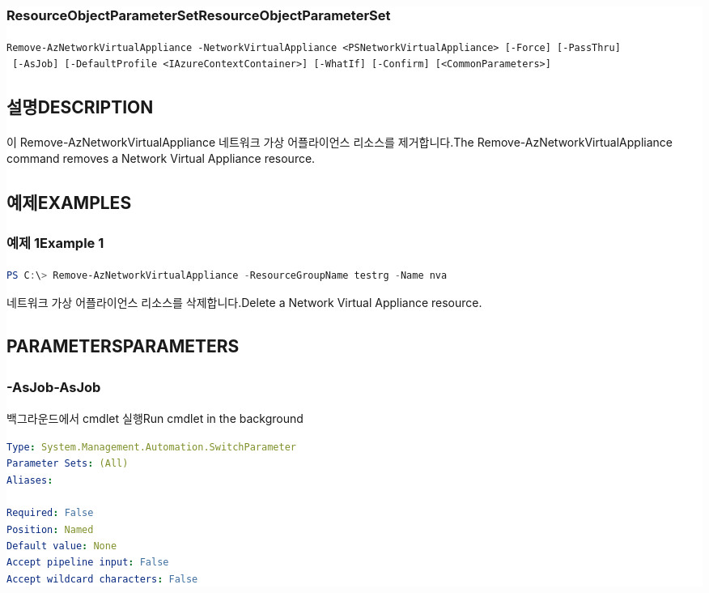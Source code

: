 ### <span data-ttu-id="c9c18-107">ResourceObjectParameterSet</span><span class="sxs-lookup"><span data-stu-id="c9c18-107">ResourceObjectParameterSet</span></span>
```
Remove-AzNetworkVirtualAppliance -NetworkVirtualAppliance <PSNetworkVirtualAppliance> [-Force] [-PassThru]
 [-AsJob] [-DefaultProfile <IAzureContextContainer>] [-WhatIf] [-Confirm] [<CommonParameters>]
```

## <span data-ttu-id="c9c18-108">설명</span><span class="sxs-lookup"><span data-stu-id="c9c18-108">DESCRIPTION</span></span>
<span data-ttu-id="c9c18-109">이 Remove-AzNetworkVirtualAppliance 네트워크 가상 어플라이언스 리소스를 제거합니다.</span><span class="sxs-lookup"><span data-stu-id="c9c18-109">The Remove-AzNetworkVirtualAppliance command removes a Network Virtual Appliance resource.</span></span>

## <span data-ttu-id="c9c18-110">예제</span><span class="sxs-lookup"><span data-stu-id="c9c18-110">EXAMPLES</span></span>

### <span data-ttu-id="c9c18-111">예제 1</span><span class="sxs-lookup"><span data-stu-id="c9c18-111">Example 1</span></span>
```powershell
PS C:\> Remove-AzNetworkVirtualAppliance -ResourceGroupName testrg -Name nva
```

<span data-ttu-id="c9c18-112">네트워크 가상 어플라이언스 리소스를 삭제합니다.</span><span class="sxs-lookup"><span data-stu-id="c9c18-112">Delete a Network Virtual Appliance resource.</span></span>

## <span data-ttu-id="c9c18-113">PARAMETERS</span><span class="sxs-lookup"><span data-stu-id="c9c18-113">PARAMETERS</span></span>

### <span data-ttu-id="c9c18-114">-AsJob</span><span class="sxs-lookup"><span data-stu-id="c9c18-114">-AsJob</span></span>
<span data-ttu-id="c9c18-115">백그라운드에서 cmdlet 실행</span><span class="sxs-lookup"><span data-stu-id="c9c18-115">Run cmdlet in the background</span></span>

```yaml
Type: System.Management.Automation.SwitchParameter
Parameter Sets: (All)
Aliases:

Required: False
Position: Named
Default value: None
Accept pipeline input: False
Accept wildcard characters: False
```
